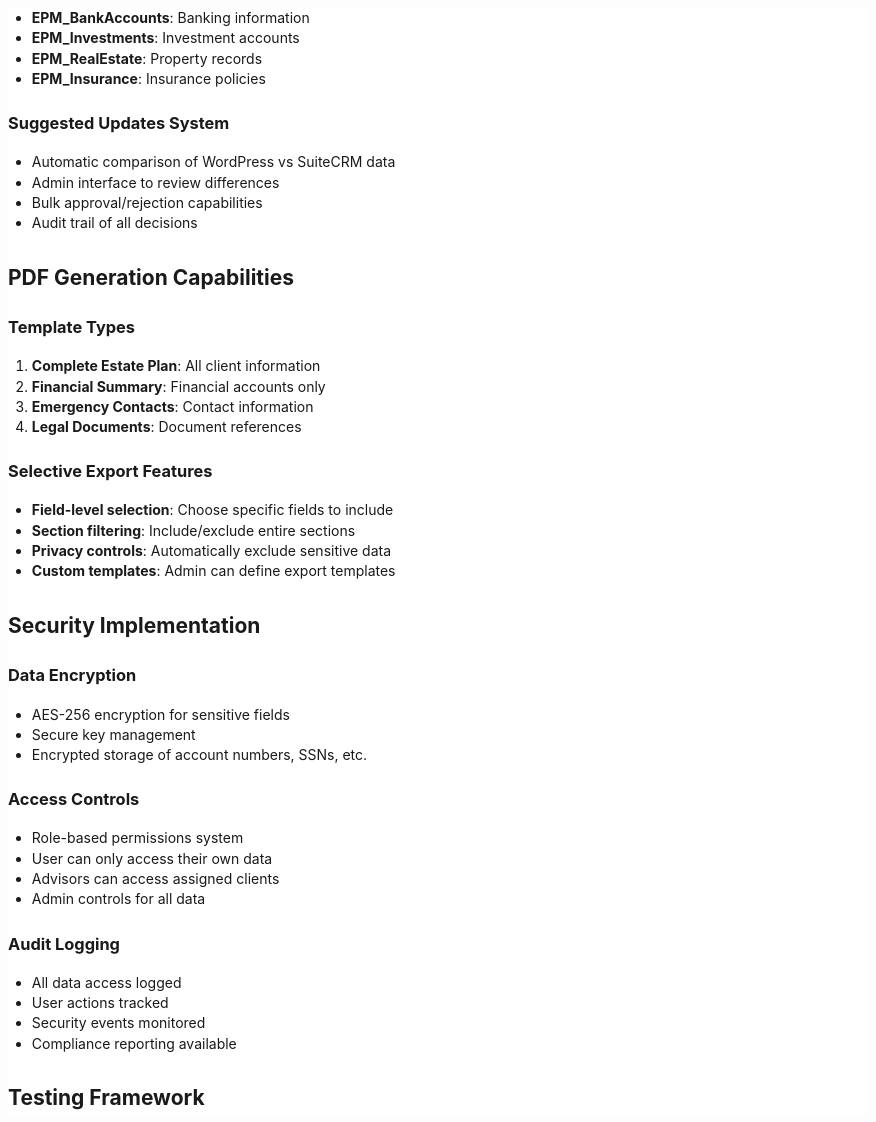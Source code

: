 - **EPM_BankAccounts**: Banking information
- **EPM_Investments**: Investment accounts
- **EPM_RealEstate**: Property records
- **EPM_Insurance**: Insurance policies

### Suggested Updates System

- Automatic comparison of WordPress vs SuiteCRM data
- Admin interface to review differences
- Bulk approval/rejection capabilities
- Audit trail of all decisions

## PDF Generation Capabilities

### Template Types

1. **Complete Estate Plan**: All client information
2. **Financial Summary**: Financial accounts only
3. **Emergency Contacts**: Contact information
4. **Legal Documents**: Document references

### Selective Export Features

- **Field-level selection**: Choose specific fields to include
- **Section filtering**: Include/exclude entire sections
- **Privacy controls**: Automatically exclude sensitive data
- **Custom templates**: Admin can define export templates

## Security Implementation

### Data Encryption

- AES-256 encryption for sensitive fields
- Secure key management
- Encrypted storage of account numbers, SSNs, etc.

### Access Controls

- Role-based permissions system
- User can only access their own data
- Advisors can access assigned clients
- Admin controls for all data

### Audit Logging

- All data access logged
- User actions tracked
- Security events monitored
- Compliance reporting available

## Testing Framework

